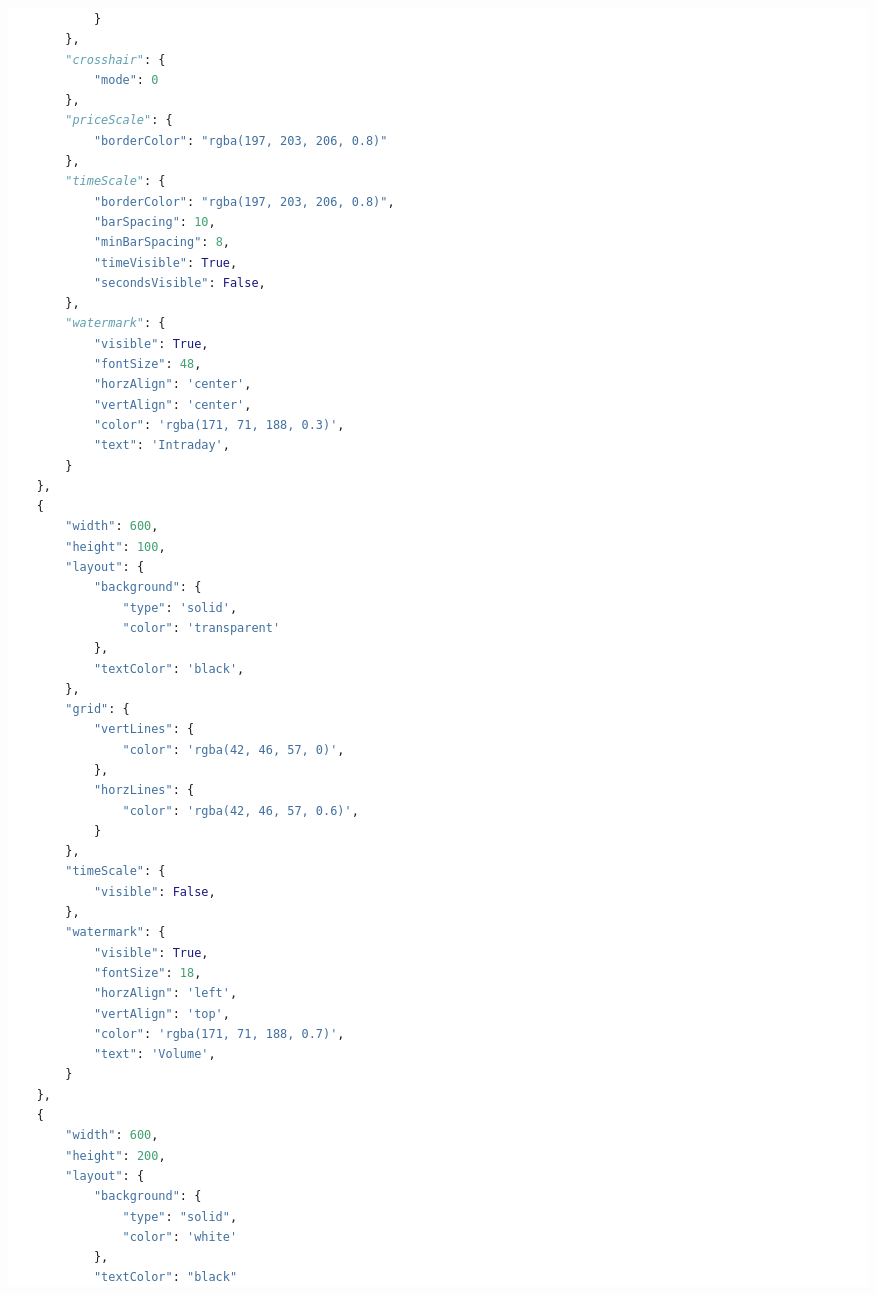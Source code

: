 ```python
            }
        },
        "crosshair": {
            "mode": 0
        },
        "priceScale": {
            "borderColor": "rgba(197, 203, 206, 0.8)"
        },
        "timeScale": {
            "borderColor": "rgba(197, 203, 206, 0.8)",
            "barSpacing": 10,
            "minBarSpacing": 8,
            "timeVisible": True,
            "secondsVisible": False,
        },
        "watermark": {
            "visible": True,
            "fontSize": 48,
            "horzAlign": 'center',
            "vertAlign": 'center',
            "color": 'rgba(171, 71, 188, 0.3)',
            "text": 'Intraday',
        }
    },
    {
        "width": 600,
        "height": 100,
        "layout": {
            "background": {
                "type": 'solid',
                "color": 'transparent'
            },
            "textColor": 'black',
        },
        "grid": {
            "vertLines": {
                "color": 'rgba(42, 46, 57, 0)',
            },
            "horzLines": {
                "color": 'rgba(42, 46, 57, 0.6)',
            }
        },
        "timeScale": {
            "visible": False,
        },
        "watermark": {
            "visible": True,
            "fontSize": 18,
            "horzAlign": 'left',
            "vertAlign": 'top',
            "color": 'rgba(171, 71, 188, 0.7)',
            "text": 'Volume',
        }
    },
    {
        "width": 600,
        "height": 200,
        "layout": {
            "background": {
                "type": "solid",
                "color": 'white'
            },
            "textColor": "black"
```